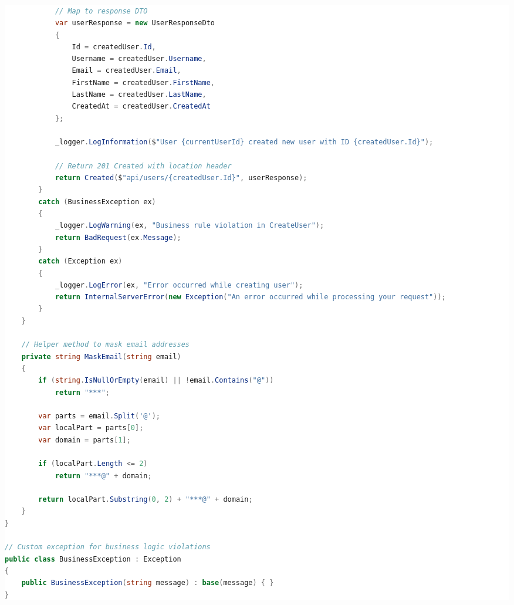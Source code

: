 ```cs
            // Map to response DTO
            var userResponse = new UserResponseDto
            {
                Id = createdUser.Id,
                Username = createdUser.Username,
                Email = createdUser.Email,
                FirstName = createdUser.FirstName,
                LastName = createdUser.LastName,
                CreatedAt = createdUser.CreatedAt
            };

            _logger.LogInformation($"User {currentUserId} created new user with ID {createdUser.Id}");

            // Return 201 Created with location header
            return Created($"api/users/{createdUser.Id}", userResponse);
        }
        catch (BusinessException ex)
        {
            _logger.LogWarning(ex, "Business rule violation in CreateUser");
            return BadRequest(ex.Message);
        }
        catch (Exception ex)
        {
            _logger.LogError(ex, "Error occurred while creating user");
            return InternalServerError(new Exception("An error occurred while processing your request"));
        }
    }

    // Helper method to mask email addresses
    private string MaskEmail(string email)
    {
        if (string.IsNullOrEmpty(email) || !email.Contains("@"))
            return "***";

        var parts = email.Split('@');
        var localPart = parts[0];
        var domain = parts[1];

        if (localPart.Length <= 2)
            return "***@" + domain;

        return localPart.Substring(0, 2) + "***@" + domain;
    }
}

// Custom exception for business logic violations
public class BusinessException : Exception
{
    public BusinessException(string message) : base(message) { }
}
```
